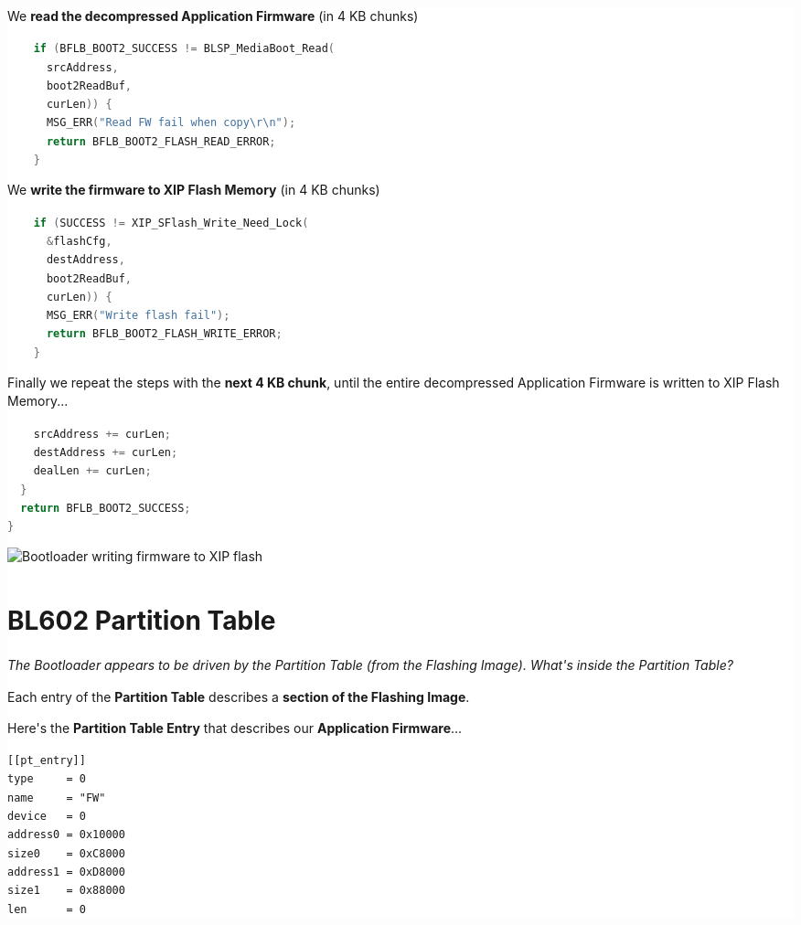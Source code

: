 We __read the decompressed Application Firmware__ (in 4 KB chunks)

```c
    if (BFLB_BOOT2_SUCCESS != BLSP_MediaBoot_Read(
      srcAddress,
      boot2ReadBuf,
      curLen)) {
      MSG_ERR("Read FW fail when copy\r\n");
      return BFLB_BOOT2_FLASH_READ_ERROR;
    }
```

We __write the firmware to XIP Flash Memory__ (in 4 KB chunks)

```c
    if (SUCCESS != XIP_SFlash_Write_Need_Lock(
      &flashCfg,
      destAddress,
      boot2ReadBuf,
      curLen)) {
      MSG_ERR("Write flash fail");
      return BFLB_BOOT2_FLASH_WRITE_ERROR;
    }
```

Finally we repeat the steps with the __next 4 KB chunk__, until the entire decompressed Application Firmware is written to XIP Flash Memory...

```c
    srcAddress += curLen;
    destAddress += curLen;
    dealLen += curLen;
  }
  return BFLB_BOOT2_SUCCESS;
}
```

![Bootloader writing firmware to XIP flash](https://lupyuen.github.io/images/boot-write.png)

# BL602 Partition Table

_The Bootloader appears to be driven by the Partition Table (from the Flashing Image). What's inside the Partition Table?_

Each entry of the __Partition Table__ describes a __section of the Flashing Image__.

Here's the __Partition Table Entry__ that describes our __Application Firmware__...

```text
[[pt_entry]]
type     = 0
name     = "FW"
device   = 0
address0 = 0x10000
size0    = 0xC8000
address1 = 0xD8000
size1    = 0x88000
len      = 0
```
